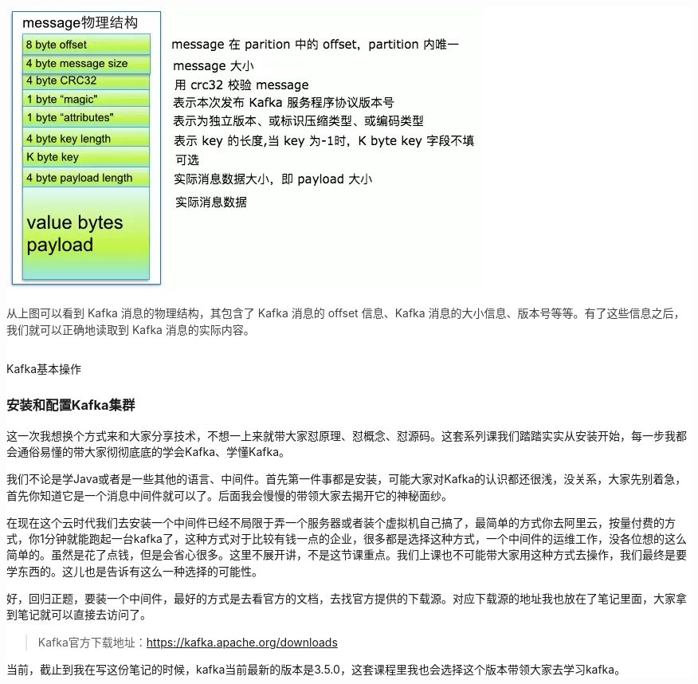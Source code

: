 ![1690648401699-24913c41-1d9e-44e9-a4f0-793280a238ce.png](./img/FU2dXiPH24SIQDxE/1690648401699-24913c41-1d9e-44e9-a4f0-793280a238ce-821173.png)

<font style="color:rgb(64, 64, 64);">从上图可以看到 Kafka 消息的物理结构，其包含了 Kafka 消息的 offset 信息、Kafka 消息的大小信息、版本号等等。有了这些信息之后，我们就可以正确地读取到 Kafka 消息的实际内容。</font>

##   
Kafka基本操作
### 安装和配置Kafka集群
这一次我想换个方式来和大家分享技术，不想一上来就带大家怼原理、怼概念、怼源码。这套系列课我们踏踏实实从安装开始，每一步我都会通俗易懂的带大家彻彻底底的学会Kafka、学懂Kafka。



我们不论是学Java或者是一些其他的语言、中间件。首先第一件事都是安装，可能大家对Kafka的认识都还很浅，没关系，大家先别着急，首先你知道它是一个消息中间件就可以了。后面我会慢慢的带领大家去揭开它的神秘面纱。



在现在这个云时代我们去安装一个中间件已经不局限于弄一个服务器或者装个虚拟机自己搞了，最简单的方式你去阿里云，按量付费的方式，你1分钟就能跑起一台kafka了，这种方式对于比较有钱一点的企业，很多都是选择这种方式，一个中间件的运维工作，没各位想的这么简单的。虽然是花了点钱，但是会省心很多。这里不展开讲，不是这节课重点。我们上课也不可能带大家用这种方式去操作，我们最终是要学东西的。这儿也是告诉有这么一种选择的可能性。



好，回归正题，要装一个中间件，最好的方式是去看官方的文档，去找官方提供的下载源。对应下载源的地址我也放在了笔记里面，大家拿到笔记就可以直接去访问了。

> Kafka官方下载地址：https://kafka.apache.org/downloads
>

当前，截止到我在写这份笔记的时候，kafka当前最新的版本是3.5.0，这套课程里我也会选择这个版本带领大家去学习kafka。
